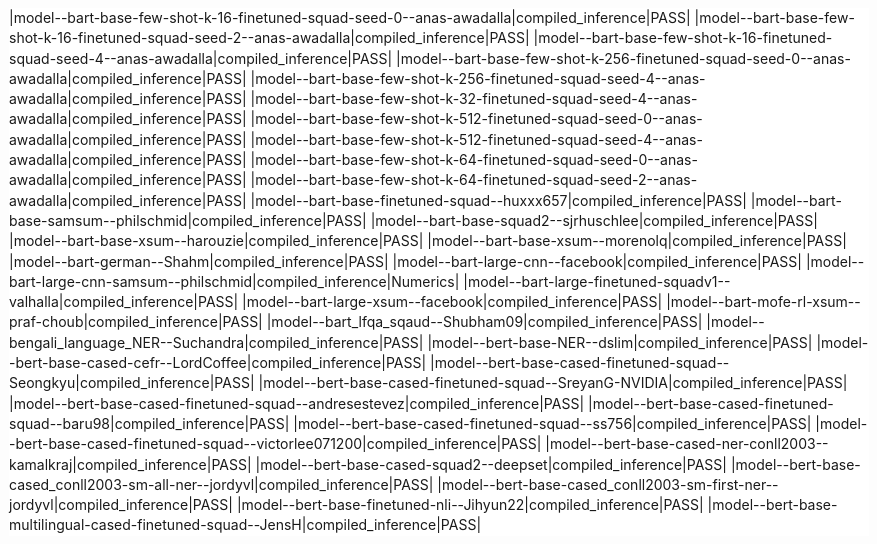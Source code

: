 |model--bart-base-few-shot-k-16-finetuned-squad-seed-0--anas-awadalla|compiled_inference|PASS|
|model--bart-base-few-shot-k-16-finetuned-squad-seed-2--anas-awadalla|compiled_inference|PASS|
|model--bart-base-few-shot-k-16-finetuned-squad-seed-4--anas-awadalla|compiled_inference|PASS|
|model--bart-base-few-shot-k-256-finetuned-squad-seed-0--anas-awadalla|compiled_inference|PASS|
|model--bart-base-few-shot-k-256-finetuned-squad-seed-4--anas-awadalla|compiled_inference|PASS|
|model--bart-base-few-shot-k-32-finetuned-squad-seed-4--anas-awadalla|compiled_inference|PASS|
|model--bart-base-few-shot-k-512-finetuned-squad-seed-0--anas-awadalla|compiled_inference|PASS|
|model--bart-base-few-shot-k-512-finetuned-squad-seed-4--anas-awadalla|compiled_inference|PASS|
|model--bart-base-few-shot-k-64-finetuned-squad-seed-0--anas-awadalla|compiled_inference|PASS|
|model--bart-base-few-shot-k-64-finetuned-squad-seed-2--anas-awadalla|compiled_inference|PASS|
|model--bart-base-finetuned-squad--huxxx657|compiled_inference|PASS|
|model--bart-base-samsum--philschmid|compiled_inference|PASS|
|model--bart-base-squad2--sjrhuschlee|compiled_inference|PASS|
|model--bart-base-xsum--harouzie|compiled_inference|PASS|
|model--bart-base-xsum--morenolq|compiled_inference|PASS|
|model--bart-german--Shahm|compiled_inference|PASS|
|model--bart-large-cnn--facebook|compiled_inference|PASS|
|model--bart-large-cnn-samsum--philschmid|compiled_inference|Numerics|
|model--bart-large-finetuned-squadv1--valhalla|compiled_inference|PASS|
|model--bart-large-xsum--facebook|compiled_inference|PASS|
|model--bart-mofe-rl-xsum--praf-choub|compiled_inference|PASS|
|model--bart_lfqa_sqaud--Shubham09|compiled_inference|PASS|
|model--bengali_language_NER--Suchandra|compiled_inference|PASS|
|model--bert-base-NER--dslim|compiled_inference|PASS|
|model--bert-base-cased-cefr--LordCoffee|compiled_inference|PASS|
|model--bert-base-cased-finetuned-squad--Seongkyu|compiled_inference|PASS|
|model--bert-base-cased-finetuned-squad--SreyanG-NVIDIA|compiled_inference|PASS|
|model--bert-base-cased-finetuned-squad--andresestevez|compiled_inference|PASS|
|model--bert-base-cased-finetuned-squad--baru98|compiled_inference|PASS|
|model--bert-base-cased-finetuned-squad--ss756|compiled_inference|PASS|
|model--bert-base-cased-finetuned-squad--victorlee071200|compiled_inference|PASS|
|model--bert-base-cased-ner-conll2003--kamalkraj|compiled_inference|PASS|
|model--bert-base-cased-squad2--deepset|compiled_inference|PASS|
|model--bert-base-cased_conll2003-sm-all-ner--jordyvl|compiled_inference|PASS|
|model--bert-base-cased_conll2003-sm-first-ner--jordyvl|compiled_inference|PASS|
|model--bert-base-finetuned-nli--Jihyun22|compiled_inference|PASS|
|model--bert-base-multilingual-cased-finetuned-squad--JensH|compiled_inference|PASS|
